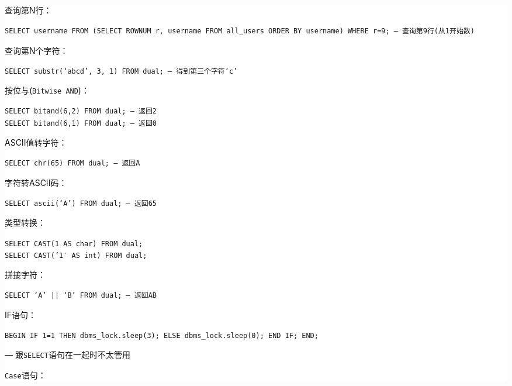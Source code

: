 查询第N行：

```
SELECT username FROM (SELECT ROWNUM r, username FROM all_users ORDER BY username) WHERE r=9; — 查询第9行(从1开始数)

```

查询第N个字符：

```
SELECT substr(‘abcd’, 3, 1) FROM dual; — 得到第三个字符‘c’

```

按位与(`Bitwise AND`)：

```
SELECT bitand(6,2) FROM dual; — 返回2
SELECT bitand(6,1) FROM dual; — 返回0

```

ASCII值转字符：

```
SELECT chr(65) FROM dual; — 返回A

```

字符转ASCII码：

```
SELECT ascii(‘A’) FROM dual; — 返回65

```

类型转换：

```
SELECT CAST(1 AS char) FROM dual;
SELECT CAST(’1′ AS int) FROM dual;

```

拼接字符：

```
SELECT ‘A’ || ‘B’ FROM dual; — 返回AB

```

IF语句：

```
BEGIN IF 1=1 THEN dbms_lock.sleep(3); ELSE dbms_lock.sleep(0); END IF; END; 

```

— 跟`SELECT`语句在一起时不太管用

`Case`语句：
